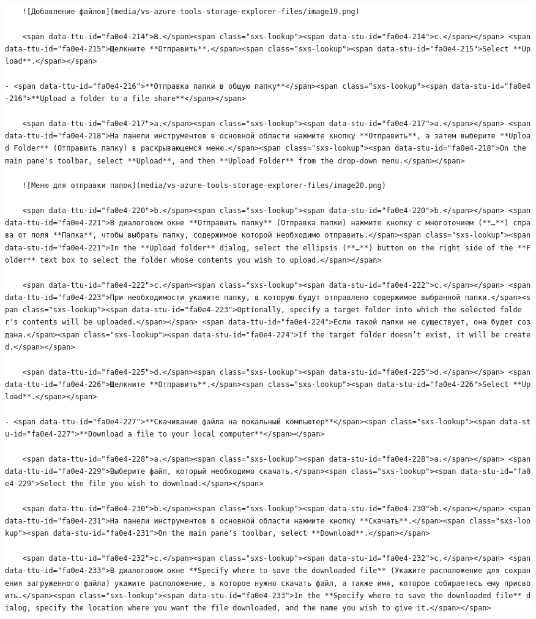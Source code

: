         ![Добавление файлов](media/vs-azure-tools-storage-explorer-files/image19.png)

        <span data-ttu-id="fa0e4-214">В.</span><span class="sxs-lookup"><span data-stu-id="fa0e4-214">c.</span></span> <span data-ttu-id="fa0e4-215">Щелкните **Отправить**.</span><span class="sxs-lookup"><span data-stu-id="fa0e4-215">Select **Upload**.</span></span>

    - <span data-ttu-id="fa0e4-216">**Отправка папки в общую папку**</span><span class="sxs-lookup"><span data-stu-id="fa0e4-216">**Upload a folder to a file share**</span></span>
        
        <span data-ttu-id="fa0e4-217">а.</span><span class="sxs-lookup"><span data-stu-id="fa0e4-217">a.</span></span> <span data-ttu-id="fa0e4-218">На панели инструментов в основной области нажмите кнопку **Отправить**, а затем выберите **Upload Folder** (Отправить папку) в раскрывающемся меню.</span><span class="sxs-lookup"><span data-stu-id="fa0e4-218">On the main pane's toolbar, select **Upload**, and then **Upload Folder** from the drop-down menu.</span></span>

        ![Меню для отправки папок](media/vs-azure-tools-storage-explorer-files/image20.png)

        <span data-ttu-id="fa0e4-220">b.</span><span class="sxs-lookup"><span data-stu-id="fa0e4-220">b.</span></span> <span data-ttu-id="fa0e4-221">В диалоговом окне **Отправить папку** (Отправка папки) нажмите кнопку с многоточием (**…**) справа от поля **Папка**, чтобы выбрать папку, содержимое которой необходимо отправить.</span><span class="sxs-lookup"><span data-stu-id="fa0e4-221">In the **Upload folder** dialog, select the ellipsis (**…**) button on the right side of the **Folder** text box to select the folder whose contents you wish to upload.</span></span>

        <span data-ttu-id="fa0e4-222">c.</span><span class="sxs-lookup"><span data-stu-id="fa0e4-222">c.</span></span> <span data-ttu-id="fa0e4-223">При необходимости укажите папку, в которую будут отправлено содержимое выбранной папки.</span><span class="sxs-lookup"><span data-stu-id="fa0e4-223">Optionally, specify a target folder into which the selected folder's contents will be uploaded.</span></span> <span data-ttu-id="fa0e4-224">Если такой папки не существует, она будет создана.</span><span class="sxs-lookup"><span data-stu-id="fa0e4-224">If the target folder doesn’t exist, it will be created.</span></span>

        <span data-ttu-id="fa0e4-225">d.</span><span class="sxs-lookup"><span data-stu-id="fa0e4-225">d.</span></span> <span data-ttu-id="fa0e4-226">Щелкните **Отправить**.</span><span class="sxs-lookup"><span data-stu-id="fa0e4-226">Select **Upload**.</span></span>

    - <span data-ttu-id="fa0e4-227">**Скачивание файла на локальный компьютер**</span><span class="sxs-lookup"><span data-stu-id="fa0e4-227">**Download a file to your local computer**</span></span>
        
        <span data-ttu-id="fa0e4-228">а.</span><span class="sxs-lookup"><span data-stu-id="fa0e4-228">a.</span></span> <span data-ttu-id="fa0e4-229">Выберите файл, который необходимо скачать.</span><span class="sxs-lookup"><span data-stu-id="fa0e4-229">Select the file you wish to download.</span></span>
        
        <span data-ttu-id="fa0e4-230">b.</span><span class="sxs-lookup"><span data-stu-id="fa0e4-230">b.</span></span> <span data-ttu-id="fa0e4-231">На панели инструментов в основной области нажмите кнопку **Скачать**.</span><span class="sxs-lookup"><span data-stu-id="fa0e4-231">On the main pane's toolbar, select **Download**.</span></span>
        
        <span data-ttu-id="fa0e4-232">c.</span><span class="sxs-lookup"><span data-stu-id="fa0e4-232">c.</span></span> <span data-ttu-id="fa0e4-233">В диалоговом окне **Specify where to save the downloaded file** (Укажите расположение для сохранения загруженного файла) укажите расположение, в которое нужно скачать файл, а также имя, которое собираетесь ему присвоить.</span><span class="sxs-lookup"><span data-stu-id="fa0e4-233">In the **Specify where to save the downloaded file** dialog, specify the location where you want the file downloaded, and the name you wish to give it.</span></span>
